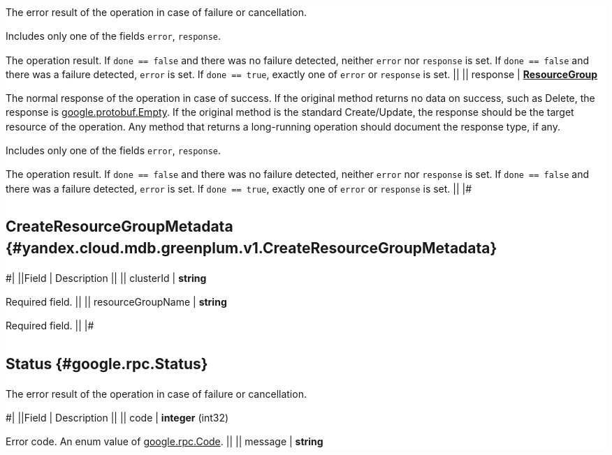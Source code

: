 The error result of the operation in case of failure or cancellation.

Includes only one of the fields `error`, `response`.

The operation result.
If `done == false` and there was no failure detected, neither `error` nor `response` is set.
If `done == false` and there was a failure detected, `error` is set.
If `done == true`, exactly one of `error` or `response` is set. ||
|| response | **[ResourceGroup](#yandex.cloud.mdb.greenplum.v1.ResourceGroup2)**

The normal response of the operation in case of success.
If the original method returns no data on success, such as Delete,
the response is [google.protobuf.Empty](https://developers.google.com/protocol-buffers/docs/reference/google.protobuf#google.protobuf.Empty).
If the original method is the standard Create/Update,
the response should be the target resource of the operation.
Any method that returns a long-running operation should document the response type, if any.

Includes only one of the fields `error`, `response`.

The operation result.
If `done == false` and there was no failure detected, neither `error` nor `response` is set.
If `done == false` and there was a failure detected, `error` is set.
If `done == true`, exactly one of `error` or `response` is set. ||
|#

## CreateResourceGroupMetadata {#yandex.cloud.mdb.greenplum.v1.CreateResourceGroupMetadata}

#|
||Field | Description ||
|| clusterId | **string**

Required field.  ||
|| resourceGroupName | **string**

Required field.  ||
|#

## Status {#google.rpc.Status}

The error result of the operation in case of failure or cancellation.

#|
||Field | Description ||
|| code | **integer** (int32)

Error code. An enum value of [google.rpc.Code](https://github.com/googleapis/googleapis/blob/master/google/rpc/code.proto). ||
|| message | **string**
